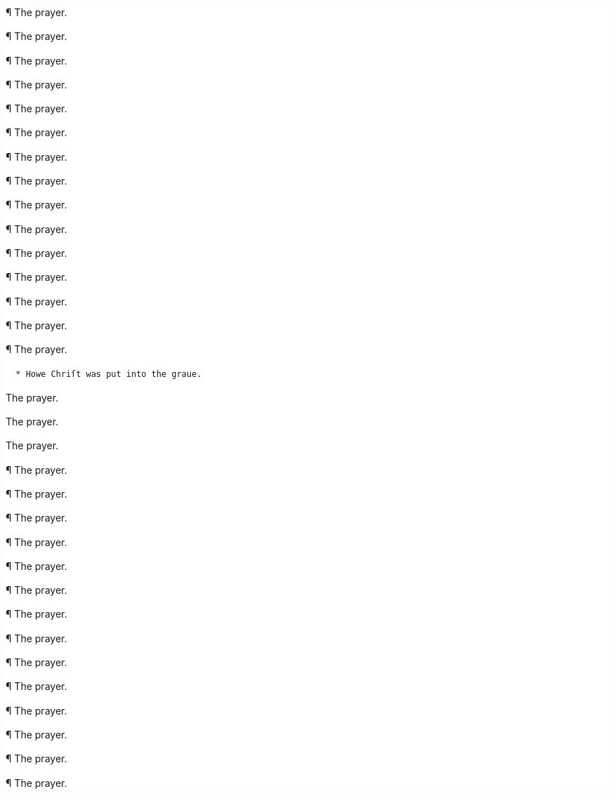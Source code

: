 ¶ The prayer.

 ¶ The prayer.

¶ The prayer.

 ¶ The prayer.

¶ The prayer.

 ¶ The prayer.

¶ The prayer.

¶ The prayer.

¶ The prayer.

¶ The prayer.

¶ The prayer.

¶ The prayer.

¶ The prayer.

¶ The prayer.

¶ The prayer.

      * Howe Chriſt was put into the graue.

The prayer.

The prayer.

 The prayer.

¶ The prayer.

 ¶ The prayer.

¶ The prayer.

 ¶ The prayer.

¶ The prayer.

 ¶ The prayer.

¶ The prayer.

¶ The prayer.

¶ The prayer.

¶ The prayer.

¶ The prayer.

¶ The prayer.

¶ The prayer.

¶ The prayer.

